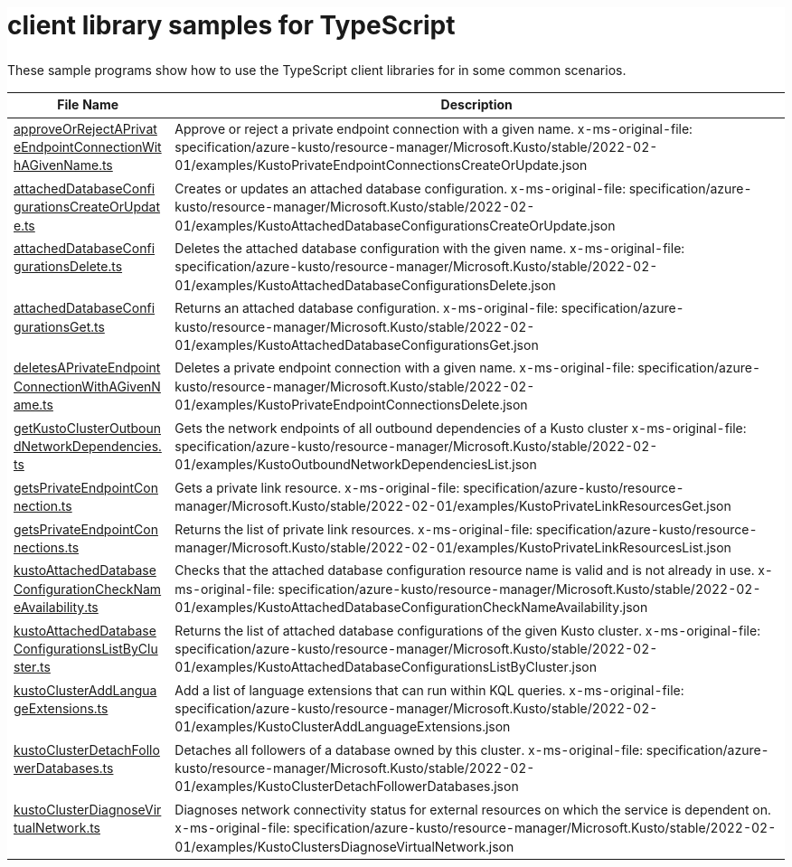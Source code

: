 # client library samples for TypeScript

These sample programs show how to use the TypeScript client libraries for in some common scenarios.

| **File Name**                                                                                                         | **Description**                                                                                                                                                                                                                                                          |
| --------------------------------------------------------------------------------------------------------------------- | ------------------------------------------------------------------------------------------------------------------------------------------------------------------------------------------------------------------------------------------------------------------------ |
| [approveOrRejectAPrivateEndpointConnectionWithAGivenName.ts][approveorrejectaprivateendpointconnectionwithagivenname] | Approve or reject a private endpoint connection with a given name. x-ms-original-file: specification/azure-kusto/resource-manager/Microsoft.Kusto/stable/2022-02-01/examples/KustoPrivateEndpointConnectionsCreateOrUpdate.json                                          |
| [attachedDatabaseConfigurationsCreateOrUpdate.ts][attacheddatabaseconfigurationscreateorupdate]                       | Creates or updates an attached database configuration. x-ms-original-file: specification/azure-kusto/resource-manager/Microsoft.Kusto/stable/2022-02-01/examples/KustoAttachedDatabaseConfigurationsCreateOrUpdate.json                                                  |
| [attachedDatabaseConfigurationsDelete.ts][attacheddatabaseconfigurationsdelete]                                       | Deletes the attached database configuration with the given name. x-ms-original-file: specification/azure-kusto/resource-manager/Microsoft.Kusto/stable/2022-02-01/examples/KustoAttachedDatabaseConfigurationsDelete.json                                                |
| [attachedDatabaseConfigurationsGet.ts][attacheddatabaseconfigurationsget]                                             | Returns an attached database configuration. x-ms-original-file: specification/azure-kusto/resource-manager/Microsoft.Kusto/stable/2022-02-01/examples/KustoAttachedDatabaseConfigurationsGet.json                                                                        |
| [deletesAPrivateEndpointConnectionWithAGivenName.ts][deletesaprivateendpointconnectionwithagivenname]                 | Deletes a private endpoint connection with a given name. x-ms-original-file: specification/azure-kusto/resource-manager/Microsoft.Kusto/stable/2022-02-01/examples/KustoPrivateEndpointConnectionsDelete.json                                                            |
| [getKustoClusterOutboundNetworkDependencies.ts][getkustoclusteroutboundnetworkdependencies]                           | Gets the network endpoints of all outbound dependencies of a Kusto cluster x-ms-original-file: specification/azure-kusto/resource-manager/Microsoft.Kusto/stable/2022-02-01/examples/KustoOutboundNetworkDependenciesList.json                                           |
| [getsPrivateEndpointConnection.ts][getsprivateendpointconnection]                                                     | Gets a private link resource. x-ms-original-file: specification/azure-kusto/resource-manager/Microsoft.Kusto/stable/2022-02-01/examples/KustoPrivateLinkResourcesGet.json                                                                                                |
| [getsPrivateEndpointConnections.ts][getsprivateendpointconnections]                                                   | Returns the list of private link resources. x-ms-original-file: specification/azure-kusto/resource-manager/Microsoft.Kusto/stable/2022-02-01/examples/KustoPrivateLinkResourcesList.json                                                                                 |
| [kustoAttachedDatabaseConfigurationCheckNameAvailability.ts][kustoattacheddatabaseconfigurationchecknameavailability] | Checks that the attached database configuration resource name is valid and is not already in use. x-ms-original-file: specification/azure-kusto/resource-manager/Microsoft.Kusto/stable/2022-02-01/examples/KustoAttachedDatabaseConfigurationCheckNameAvailability.json |
| [kustoAttachedDatabaseConfigurationsListByCluster.ts][kustoattacheddatabaseconfigurationslistbycluster]               | Returns the list of attached database configurations of the given Kusto cluster. x-ms-original-file: specification/azure-kusto/resource-manager/Microsoft.Kusto/stable/2022-02-01/examples/KustoAttachedDatabaseConfigurationsListByCluster.json                         |
| [kustoClusterAddLanguageExtensions.ts][kustoclusteraddlanguageextensions]                                             | Add a list of language extensions that can run within KQL queries. x-ms-original-file: specification/azure-kusto/resource-manager/Microsoft.Kusto/stable/2022-02-01/examples/KustoClusterAddLanguageExtensions.json                                                      |
| [kustoClusterDetachFollowerDatabases.ts][kustoclusterdetachfollowerdatabases]                                         | Detaches all followers of a database owned by this cluster. x-ms-original-file: specification/azure-kusto/resource-manager/Microsoft.Kusto/stable/2022-02-01/examples/KustoClusterDetachFollowerDatabases.json                                                           |
| [kustoClusterDiagnoseVirtualNetwork.ts][kustoclusterdiagnosevirtualnetwork]                                           | Diagnoses network connectivity status for external resources on which the service is dependent on. x-ms-original-file: specification/azure-kusto/resource-manager/Microsoft.Kusto/stable/2022-02-01/examples/KustoClustersDiagnoseVirtualNetwork.json                    |

[approveorrejectaprivateendpointconnectionwithagivenname]: https://github.com/Azure/azure-sdk-for-js/blob/main/sdk/kusto/arm-kusto/samples/v7/typescript/src/approveOrRejectAPrivateEndpointConnectionWithAGivenName.ts
[attacheddatabaseconfigurationscreateorupdate]: https://github.com/Azure/azure-sdk-for-js/blob/main/sdk/kusto/arm-kusto/samples/v7/typescript/src/attachedDatabaseConfigurationsCreateOrUpdate.ts
[attacheddatabaseconfigurationsdelete]: https://github.com/Azure/azure-sdk-for-js/blob/main/sdk/kusto/arm-kusto/samples/v7/typescript/src/attachedDatabaseConfigurationsDelete.ts
[attacheddatabaseconfigurationsget]: https://github.com/Azure/azure-sdk-for-js/blob/main/sdk/kusto/arm-kusto/samples/v7/typescript/src/attachedDatabaseConfigurationsGet.ts
[deletesaprivateendpointconnectionwithagivenname]: https://github.com/Azure/azure-sdk-for-js/blob/main/sdk/kusto/arm-kusto/samples/v7/typescript/src/deletesAPrivateEndpointConnectionWithAGivenName.ts
[getkustoclusteroutboundnetworkdependencies]: https://github.com/Azure/azure-sdk-for-js/blob/main/sdk/kusto/arm-kusto/samples/v7/typescript/src/getKustoClusterOutboundNetworkDependencies.ts
[getsprivateendpointconnection]: https://github.com/Azure/azure-sdk-for-js/blob/main/sdk/kusto/arm-kusto/samples/v7/typescript/src/getsPrivateEndpointConnection.ts
[getsprivateendpointconnections]: https://github.com/Azure/azure-sdk-for-js/blob/main/sdk/kusto/arm-kusto/samples/v7/typescript/src/getsPrivateEndpointConnections.ts
[kustoattacheddatabaseconfigurationchecknameavailability]: https://github.com/Azure/azure-sdk-for-js/blob/main/sdk/kusto/arm-kusto/samples/v7/typescript/src/kustoAttachedDatabaseConfigurationCheckNameAvailability.ts
[kustoattacheddatabaseconfigurationslistbycluster]: https://github.com/Azure/azure-sdk-for-js/blob/main/sdk/kusto/arm-kusto/samples/v7/typescript/src/kustoAttachedDatabaseConfigurationsListByCluster.ts
[kustoclusteraddlanguageextensions]: https://github.com/Azure/azure-sdk-for-js/blob/main/sdk/kusto/arm-kusto/samples/v7/typescript/src/kustoClusterAddLanguageExtensions.ts
[kustoclusterdetachfollowerdatabases]: https://github.com/Azure/azure-sdk-for-js/blob/main/sdk/kusto/arm-kusto/samples/v7/typescript/src/kustoClusterDetachFollowerDatabases.ts
[kustoclusterdiagnosevirtualnetwork]: https://github.com/Azure/azure-sdk-for-js/blob/main/sdk/kusto/arm-kusto/samples/v7/typescript/src/kustoClusterDiagnoseVirtualNetwork.ts
[kustoclusterlistfollowerdatabases]: https://github.com/Azure/azure-sdk-for-js/blob/main/sdk/kusto/arm-kusto/samples/v7/typescript/src/kustoClusterListFollowerDatabases.ts
[kustoclusterlistlanguageextensions]: https://github.com/Azure/azure-sdk-for-js/blob/main/sdk/kusto/arm-kusto/samples/v7/typescript/src/kustoClusterListLanguageExtensions.ts
[kustoclusterprincipalassignmentschecknameavailability]: https://github.com/Azure/azure-sdk-for-js/blob/main/sdk/kusto/arm-kusto/samples/v7/typescript/src/kustoClusterPrincipalAssignmentsCheckNameAvailability.ts
[kustoclusterprincipalassignmentscreateorupdate]: https://github.com/Azure/azure-sdk-for-js/blob/main/sdk/kusto/arm-kusto/samples/v7/typescript/src/kustoClusterPrincipalAssignmentsCreateOrUpdate.ts
[kustoclusterprincipalassignmentsdelete]: https://github.com/Azure/azure-sdk-for-js/blob/main/sdk/kusto/arm-kusto/samples/v7/typescript/src/kustoClusterPrincipalAssignmentsDelete.ts
[kustoclusterprincipalassignmentsget]: https://github.com/Azure/azure-sdk-for-js/blob/main/sdk/kusto/arm-kusto/samples/v7/typescript/src/kustoClusterPrincipalAssignmentsGet.ts
[kustoclusterremovelanguageextensions]: https://github.com/Azure/azure-sdk-for-js/blob/main/sdk/kusto/arm-kusto/samples/v7/typescript/src/kustoClusterRemoveLanguageExtensions.ts
[kustoclusterschecknameavailability]: https://github.com/Azure/azure-sdk-for-js/blob/main/sdk/kusto/arm-kusto/samples/v7/typescript/src/kustoClustersCheckNameAvailability.ts
[kustoclusterscreateorupdate]: https://github.com/Azure/azure-sdk-for-js/blob/main/sdk/kusto/arm-kusto/samples/v7/typescript/src/kustoClustersCreateOrUpdate.ts
[kustoclustersdelete]: https://github.com/Azure/azure-sdk-for-js/blob/main/sdk/kusto/arm-kusto/samples/v7/typescript/src/kustoClustersDelete.ts
[kustoclustersget]: https://github.com/Azure/azure-sdk-for-js/blob/main/sdk/kusto/arm-kusto/samples/v7/typescript/src/kustoClustersGet.ts
[kustoclusterslist]: https://github.com/Azure/azure-sdk-for-js/blob/main/sdk/kusto/arm-kusto/samples/v7/typescript/src/kustoClustersList.ts
[kustoclusterslistbyresourcegroup]: https://github.com/Azure/azure-sdk-for-js/blob/main/sdk/kusto/arm-kusto/samples/v7/typescript/src/kustoClustersListByResourceGroup.ts
[kustoclusterslistresourceskus]: https://github.com/Azure/azure-sdk-for-js/blob/main/sdk/kusto/arm-kusto/samples/v7/typescript/src/kustoClustersListResourceSkus.ts
[kustoclusterslistskus]: https://github.com/Azure/azure-sdk-for-js/blob/main/sdk/kusto/arm-kusto/samples/v7/typescript/src/kustoClustersListSkus.ts
[kustoclustersstart]: https://github.com/Azure/azure-sdk-for-js/blob/main/sdk/kusto/arm-kusto/samples/v7/typescript/src/kustoClustersStart.ts
[kustoclustersstop]: https://github.com/Azure/azure-sdk-for-js/blob/main/sdk/kusto/arm-kusto/samples/v7/typescript/src/kustoClustersStop.ts
[kustoclustersupdate]: https://github.com/Azure/azure-sdk-for-js/blob/main/sdk/kusto/arm-kusto/samples/v7/typescript/src/kustoClustersUpdate.ts
[kustodataconnectioneventgridvalidation]: https://github.com/Azure/azure-sdk-for-js/blob/main/sdk/kusto/arm-kusto/samples/v7/typescript/src/kustoDataConnectionEventGridValidation.ts
[kustodataconnectionvalidation]: https://github.com/Azure/azure-sdk-for-js/blob/main/sdk/kusto/arm-kusto/samples/v7/typescript/src/kustoDataConnectionValidation.ts
[kustodataconnectionschecknameavailability]: https://github.com/Azure/azure-sdk-for-js/blob/main/sdk/kusto/arm-kusto/samples/v7/typescript/src/kustoDataConnectionsCheckNameAvailability.ts
[kustodataconnectionscreateorupdate]: https://github.com/Azure/azure-sdk-for-js/blob/main/sdk/kusto/arm-kusto/samples/v7/typescript/src/kustoDataConnectionsCreateOrUpdate.ts
[kustodataconnectionsdelete]: https://github.com/Azure/azure-sdk-for-js/blob/main/sdk/kusto/arm-kusto/samples/v7/typescript/src/kustoDataConnectionsDelete.ts
[kustodataconnectionseventgridcreateorupdate]: https://github.com/Azure/azure-sdk-for-js/blob/main/sdk/kusto/arm-kusto/samples/v7/typescript/src/kustoDataConnectionsEventGridCreateOrUpdate.ts
[kustodataconnectionseventgridget]: https://github.com/Azure/azure-sdk-for-js/blob/main/sdk/kusto/arm-kusto/samples/v7/typescript/src/kustoDataConnectionsEventGridGet.ts
[kustodataconnectionseventgridupdate]: https://github.com/Azure/azure-sdk-for-js/blob/main/sdk/kusto/arm-kusto/samples/v7/typescript/src/kustoDataConnectionsEventGridUpdate.ts
[kustodataconnectionsget]: https://github.com/Azure/azure-sdk-for-js/blob/main/sdk/kusto/arm-kusto/samples/v7/typescript/src/kustoDataConnectionsGet.ts
[kustodataconnectionsupdate]: https://github.com/Azure/azure-sdk-for-js/blob/main/sdk/kusto/arm-kusto/samples/v7/typescript/src/kustoDataConnectionsUpdate.ts
[kustodatabaseaddprincipals]: https://github.com/Azure/azure-sdk-for-js/blob/main/sdk/kusto/arm-kusto/samples/v7/typescript/src/kustoDatabaseAddPrincipals.ts
[kustodatabasechecknameavailability]: https://github.com/Azure/azure-sdk-for-js/blob/main/sdk/kusto/arm-kusto/samples/v7/typescript/src/kustoDatabaseCheckNameAvailability.ts
[kustodatabaselistprincipals]: https://github.com/Azure/azure-sdk-for-js/blob/main/sdk/kusto/arm-kusto/samples/v7/typescript/src/kustoDatabaseListPrincipals.ts
[kustodatabaseprincipalassignmentscreateorupdate]: https://github.com/Azure/azure-sdk-for-js/blob/main/sdk/kusto/arm-kusto/samples/v7/typescript/src/kustoDatabasePrincipalAssignmentsCreateOrUpdate.ts
[kustodatabaseprincipalassignmentsdelete]: https://github.com/Azure/azure-sdk-for-js/blob/main/sdk/kusto/arm-kusto/samples/v7/typescript/src/kustoDatabasePrincipalAssignmentsDelete.ts
[kustodatabaseprincipalassignmentsget]: https://github.com/Azure/azure-sdk-for-js/blob/main/sdk/kusto/arm-kusto/samples/v7/typescript/src/kustoDatabasePrincipalAssignmentsGet.ts
[kustodatabaseremoveprincipals]: https://github.com/Azure/azure-sdk-for-js/blob/main/sdk/kusto/arm-kusto/samples/v7/typescript/src/kustoDatabaseRemovePrincipals.ts
[kustodatabaseschecknameavailability]: https://github.com/Azure/azure-sdk-for-js/blob/main/sdk/kusto/arm-kusto/samples/v7/typescript/src/kustoDatabasesCheckNameAvailability.ts
[kustodatabasesdelete]: https://github.com/Azure/azure-sdk-for-js/blob/main/sdk/kusto/arm-kusto/samples/v7/typescript/src/kustoDatabasesDelete.ts
[kustodatabasesget]: https://github.com/Azure/azure-sdk-for-js/blob/main/sdk/kusto/arm-kusto/samples/v7/typescript/src/kustoDatabasesGet.ts
[kustodatabaseslistbycluster]: https://github.com/Azure/azure-sdk-for-js/blob/main/sdk/kusto/arm-kusto/samples/v7/typescript/src/kustoDatabasesListByCluster.ts
[kustodatabasesupdate]: https://github.com/Azure/azure-sdk-for-js/blob/main/sdk/kusto/arm-kusto/samples/v7/typescript/src/kustoDatabasesUpdate.ts
[kustomanagedprivateendpointschecknameavailability]: https://github.com/Azure/azure-sdk-for-js/blob/main/sdk/kusto/arm-kusto/samples/v7/typescript/src/kustoManagedPrivateEndpointsCheckNameAvailability.ts
[kustomanagedprivateendpointscreateorupdate]: https://github.com/Azure/azure-sdk-for-js/blob/main/sdk/kusto/arm-kusto/samples/v7/typescript/src/kustoManagedPrivateEndpointsCreateOrUpdate.ts
[kustomanagedprivateendpointsget]: https://github.com/Azure/azure-sdk-for-js/blob/main/sdk/kusto/arm-kusto/samples/v7/typescript/src/kustoManagedPrivateEndpointsGet.ts
[kustomanagedprivateendpointslist]: https://github.com/Azure/azure-sdk-for-js/blob/main/sdk/kusto/arm-kusto/samples/v7/typescript/src/kustoManagedPrivateEndpointsList.ts
[kustomanagedprivateendpointsupdate]: https://github.com/Azure/azure-sdk-for-js/blob/main/sdk/kusto/arm-kusto/samples/v7/typescript/src/kustoManagedPrivateEndpointsUpdate.ts
[kustooperationresultsget]: https://github.com/Azure/azure-sdk-for-js/blob/main/sdk/kusto/arm-kusto/samples/v7/typescript/src/kustoOperationResultsGet.ts
[kustooperationslist]: https://github.com/Azure/azure-sdk-for-js/blob/main/sdk/kusto/arm-kusto/samples/v7/typescript/src/kustoOperationsList.ts
[kustooperationsresultslocationget]: https://github.com/Azure/azure-sdk-for-js/blob/main/sdk/kusto/arm-kusto/samples/v7/typescript/src/kustoOperationsResultsLocationGet.ts
[kustoprincipalassignmentslist]: https://github.com/Azure/azure-sdk-for-js/blob/main/sdk/kusto/arm-kusto/samples/v7/typescript/src/kustoPrincipalAssignmentsList.ts
[kustoprivateendpointconnectionslist]: https://github.com/Azure/azure-sdk-for-js/blob/main/sdk/kusto/arm-kusto/samples/v7/typescript/src/kustoPrivateEndpointConnectionsList.ts
[kustoreadonlydatabaseupdate]: https://github.com/Azure/azure-sdk-for-js/blob/main/sdk/kusto/arm-kusto/samples/v7/typescript/src/kustoReadOnlyDatabaseUpdate.ts
[kustoreadwritedatabasecreateorupdate]: https://github.com/Azure/azure-sdk-for-js/blob/main/sdk/kusto/arm-kusto/samples/v7/typescript/src/kustoReadWriteDatabaseCreateOrUpdate.ts
[kustoscriptschecknameavailability]: https://github.com/Azure/azure-sdk-for-js/blob/main/sdk/kusto/arm-kusto/samples/v7/typescript/src/kustoScriptsCheckNameAvailability.ts
[kustoscriptscreateorupdate]: https://github.com/Azure/azure-sdk-for-js/blob/main/sdk/kusto/arm-kusto/samples/v7/typescript/src/kustoScriptsCreateOrUpdate.ts
[kustoscriptsdelete]: https://github.com/Azure/azure-sdk-for-js/blob/main/sdk/kusto/arm-kusto/samples/v7/typescript/src/kustoScriptsDelete.ts
[kustoscriptsget]: https://github.com/Azure/azure-sdk-for-js/blob/main/sdk/kusto/arm-kusto/samples/v7/typescript/src/kustoScriptsGet.ts
[kustoscriptslist]: https://github.com/Azure/azure-sdk-for-js/blob/main/sdk/kusto/arm-kusto/samples/v7/typescript/src/kustoScriptsList.ts
[kustoscriptsupdate]: https://github.com/Azure/azure-sdk-for-js/blob/main/sdk/kusto/arm-kusto/samples/v7/typescript/src/kustoScriptsUpdate.ts
[managedprivateendpointsdelete]: https://github.com/Azure/azure-sdk-for-js/blob/main/sdk/kusto/arm-kusto/samples/v7/typescript/src/managedPrivateEndpointsDelete.ts
[apiref]: https://docs.microsoft.com/javascript/api/@azure/arm-kusto?view=azure-node-preview
[freesub]: https://azure.microsoft.com/free/
[package]: https://github.com/Azure/azure-sdk-for-js/tree/main/sdk/kusto/arm-kusto/README.md
[typescript]: https://www.typescriptlang.org/docs/home.html